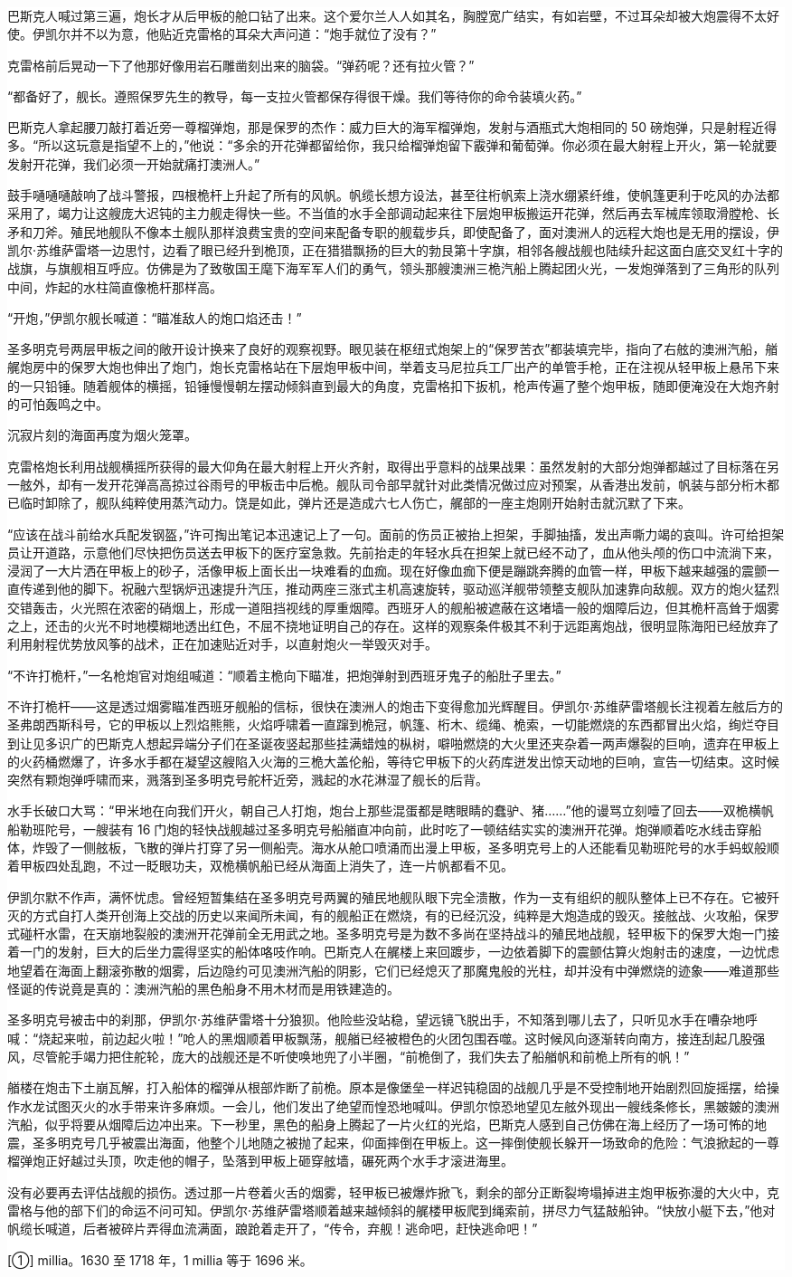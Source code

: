 巴斯克人喊过第三遍，炮长才从后甲板的舱口钻了出来。这个爱尔兰人人如其名，胸膛宽广结实，有如岩壁，不过耳朵却被大炮震得不太好使。伊凯尔并不以为意，他贴近克雷格的耳朵大声问道：“炮手就位了没有？”

克雷格前后晃动一下了他那好像用岩石雕凿刻出来的脑袋。“弹药呢？还有拉火管？”

“都备好了，舰长。遵照保罗先生的教导，每一支拉火管都保存得很干燥。我们等待你的命令装填火药。”

巴斯克人拿起腰刀敲打着近旁一尊榴弹炮，那是保罗的杰作：威力巨大的海军榴弹炮，发射与酒瓶式大炮相同的 50 磅炮弹，只是射程近得多。“所以这玩意是指望不上的，”他说：“多余的开花弹都留给你，我只给榴弹炮留下霰弹和葡萄弹。你必须在最大射程上开火，第一轮就要发射开花弹，我们必须一开始就痛打澳洲人。”

鼓手嗵嗵嗵敲响了战斗警报，四根桅杆上升起了所有的风帆。帆缆长想方设法，甚至往桁帆索上浇水绷紧纤维，使帆篷更利于吃风的办法都采用了，竭力让这艘庞大迟钝的主力舰走得快一些。不当值的水手全部调动起来往下层炮甲板搬运开花弹，然后再去军械库领取滑膛枪、长矛和刀斧。殖民地舰队不像本土舰队那样浪费宝贵的空间来配备专职的舰载步兵，即使配备了，面对澳洲人的远程大炮也是无用的摆设，伊凯尔·苏维萨雷塔一边思忖，边看了眼已经升到桅顶，正在猎猎飘扬的巨大的勃艮第十字旗，相邻各艘战舰也陆续升起这面白底交叉红十字的战旗，与旗舰相互呼应。仿佛是为了致敬国王麾下海军军人们的勇气，领头那艘澳洲三桅汽船上腾起团火光，一发炮弹落到了三角形的队列中间，炸起的水柱简直像桅杆那样高。

“开炮，”伊凯尔舰长喊道：“瞄准敌人的炮口焰还击！”

圣多明克号两层甲板之间的敞开设计换来了良好的观察视野。眼见装在枢纽式炮架上的“保罗苦衣”都装填完毕，指向了右舷的澳洲汽船，艏艉炮房中的保罗大炮也伸出了炮门，炮长克雷格站在下层炮甲板中间，举着支马尼拉兵工厂出产的单管手枪，正在注视从轻甲板上悬吊下来的一只铅锤。随着舰体的横摇，铅锤慢慢朝左摆动倾斜直到最大的角度，克雷格扣下扳机，枪声传遍了整个炮甲板，随即便淹没在大炮齐射的可怕轰鸣之中。

沉寂片刻的海面再度为烟火笼罩。

克雷格炮长利用战舰横摇所获得的最大仰角在最大射程上开火齐射，取得出乎意料的战果战果：虽然发射的大部分炮弹都越过了目标落在另一舷外，却有一发开花弹高高掠过谷雨号的甲板击中后桅。舰队司令部早就针对此类情况做过应对预案，从香港出发前，帆装与部分桁木都已临时卸除了，舰队纯粹使用蒸汽动力。饶是如此，弹片还是造成六七人伤亡，艉部的一座主炮刚开始射击就沉默了下来。

“应该在战斗前给水兵配发钢盔，”许可掏出笔记本迅速记上了一句。面前的伤员正被抬上担架，手脚抽搐，发出声嘶力竭的哀叫。许可给担架员让开道路，示意他们尽快把伤员送去甲板下的医疗室急救。先前抬走的年轻水兵在担架上就已经不动了，血从他头颅的伤口中流淌下来，浸润了一大片洒在甲板上的砂子，活像甲板上面长出一块难看的血痂。现在好像血痂下便是蹦跳奔腾的血管一样，甲板下越来越强的震颤一直传递到他的脚下。祝融六型锅炉迅速提升汽压，推动两座三涨式主机高速旋转，驱动巡洋舰带领整支舰队加速靠向敌舰。双方的炮火猛烈交错轰击，火光照在浓密的硝烟上，形成一道阻挡视线的厚重烟障。西班牙人的舰船被遮蔽在这堵墙一般的烟障后边，但其桅杆高耸于烟雾之上，还击的火光不时地模糊地透出红色，不屈不挠地证明自己的存在。这样的观察条件极其不利于远距离炮战，很明显陈海阳已经放弃了利用射程优势放风筝的战术，正在加速贴近对手，以直射炮火一举毁灭对手。

“不许打桅杆，”一名枪炮官对炮组喊道：“顺着主桅向下瞄准，把炮弹射到西班牙鬼子的船肚子里去。”

不许打桅杆——这是透过烟雾瞄准西班牙舰船的信标，很快在澳洲人的炮击下变得愈加光辉醒目。伊凯尔·苏维萨雷塔舰长注视着左舷后方的圣弗朗西斯科号，它的甲板以上烈焰熊熊，火焰呼啸着一直蹿到桅冠，帆篷、桁木、缆绳、桅索，一切能燃烧的东西都冒出火焰，绚烂夺目到让见多识广的巴斯克人想起异端分子们在圣诞夜竖起那些挂满蜡烛的枞树，噼啪燃烧的大火里还夹杂着一两声爆裂的巨响，遗弃在甲板上的火药桶燃爆了，许多水手都在凝望这艘陷入火海的三桅大盖伦船，等待它甲板下的火药库迸发出惊天动地的巨响，宣告一切结束。这时候突然有颗炮弹呼啸而来，溅落到圣多明克号舵杆近旁，溅起的水花淋湿了舰长的后背。

水手长破口大骂：“甲米地在向我们开火，朝自己人打炮，炮台上那些混蛋都是瞎眼睛的蠢驴、猪……”他的谩骂立刻噎了回去——双桅横帆船勒班陀号，一艘装有 16 门炮的轻快战舰越过圣多明克号船艏直冲向前，此时吃了一顿结结实实的澳洲开花弹。炮弹顺着吃水线击穿船体，炸毁了一侧舷板，飞散的弹片打穿了另一侧船壳。海水从舱口喷涌而出漫上甲板，圣多明克号上的人还能看见勒班陀号的水手蚂蚁般顺着甲板四处乱跑，不过一眨眼功夫，双桅横帆船已经从海面上消失了，连一片帆都看不见。

伊凯尔默不作声，满怀忧虑。曾经短暂集结在圣多明克号两翼的殖民地舰队眼下完全溃散，作为一支有组织的舰队整体上已不存在。它被歼灭的方式自打人类开创海上交战的历史以来闻所未闻，有的舰船正在燃烧，有的已经沉没，纯粹是大炮造成的毁灭。接舷战、火攻船，保罗式碰杆水雷，在天崩地裂般的澳洲开花弹前全无用武之地。圣多明克号是为数不多尚在坚持战斗的殖民地战舰，轻甲板下的保罗大炮一门接着一门的发射，巨大的后坐力震得坚实的船体咯吱作响。巴斯克人在艉楼上来回踱步，一边依着脚下的震颤估算火炮射击的速度，一边忧虑地望着在海面上翻滚弥散的烟雾，后边隐约可见澳洲汽船的阴影，它们已经熄灭了那魔鬼般的光柱，却并没有中弹燃烧的迹象——难道那些怪诞的传说竟是真的：澳洲汽船的黑色船身不用木材而是用铁建造的。

圣多明克号被击中的刹那，伊凯尔·苏维萨雷塔十分狼狈。他险些没站稳，望远镜飞脱出手，不知落到哪儿去了，只听见水手在嘈杂地呼喊：“烧起来啦，前边起火啦！”呛人的黑烟顺着甲板飘荡，舰艏已经被橙色的火团包围吞噬。这时候风向逐渐转向南方，接连刮起几股强风，尽管舵手竭力把住舵轮，庞大的战舰还是不听使唤地兜了小半圈，“前桅倒了，我们失去了船艏帆和前桅上所有的帆！”

艏楼在炮击下土崩瓦解，打入船体的榴弹从根部炸断了前桅。原本是像堡垒一样迟钝稳固的战舰几乎是不受控制地开始剧烈回旋摇摆，给操作水龙试图灭火的水手带来许多麻烦。一会儿，他们发出了绝望而惶恐地喊叫。伊凯尔惊恐地望见左舷外现出一艘线条修长，黑皴皴的澳洲汽船，似乎将要从烟障后边冲出来。下一秒里，黑色的船身上腾起了一片火红的光焰，巴斯克人感到自己仿佛在海上经历了一场可怖的地震，圣多明克号几乎被震出海面，他整个儿地随之被抛了起来，仰面摔倒在甲板上。这一摔倒使舰长躲开一场致命的危险：气浪掀起的一尊榴弹炮正好越过头顶，吹走他的帽子，坠落到甲板上砸穿舷墙，碾死两个水手才滚进海里。

没有必要再去评估战舰的损伤。透过那一片卷着火舌的烟雾，轻甲板已被爆炸掀飞，剩余的部分正断裂垮塌掉进主炮甲板弥漫的大火中，克雷格与他的部下们的命运不问可知。伊凯尔·苏维萨雷塔顺着越来越倾斜的艉楼甲板爬到绳索前，拼尽力气猛敲船钟。“快放小艇下去，”他对帆缆长喊道，后者被碎片弄得血流满面，踉跄着走开了，“传令，弃舰！逃命吧，赶快逃命吧！”

[①] millia。1630 至 1718 年，1 millia 等于 1696 米。
